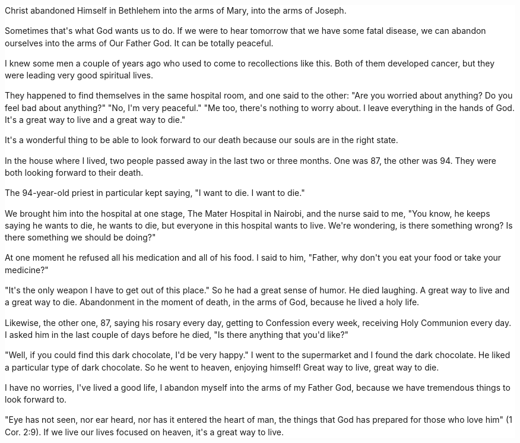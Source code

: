 Christ abandoned Himself in Bethlehem into the arms of Mary, into the
arms of Joseph.

Sometimes that\'s what God wants us to do. If we were to hear tomorrow
that we have some fatal disease, we can abandon ourselves into the arms
of Our Father God. It can be totally peaceful.

I knew some men a couple of years ago who used to come to recollections
like this. Both of them developed cancer, but they were leading very
good spiritual lives.

They happened to find themselves in the same hospital room, and one said
to the other: "Are you worried about anything? Do you feel bad about
anything?" "No, I\'m very peaceful." "Me too, there's nothing to worry
about. I leave everything in the hands of God. It\'s a great way to live
and a great way to die."

It's a wonderful thing to be able to look forward to our death because
our souls are in the right state.

In the house where I lived, two people passed away in the last two or
three months. One was 87, the other was 94. They were both looking
forward to their death.

The 94-year-old priest in particular kept saying, "I want to die. I want
to die."

We brought him into the hospital at one stage, The Mater Hospital in
Nairobi, and the nurse said to me, "You know, he keeps saying he wants
to die, he wants to die, but everyone in this hospital wants to live.
We're wondering, is there something wrong? Is there something we should
be doing?"

At one moment he refused all his medication and all of his food. I said
to him, "Father, why don\'t you eat your food or take your medicine?"

"It\'s the only weapon I have to get out of this place." So he had a
great sense of humor. He died laughing. A great way to live and a great
way to die. Abandonment in the moment of death, in the arms of God,
because he lived a holy life.

Likewise, the other one, 87, saying his rosary every day, getting to
Confession every week, receiving Holy Communion every day. I asked him
in the last couple of days before he died, "Is there anything that
you\'d like?"

"Well, if you could find this dark chocolate, I\'d be very happy." I
went to the supermarket and I found the dark chocolate. He liked a
particular type of dark chocolate. So he went to heaven, enjoying
himself! Great way to live, great way to die.

I have no worries, I've lived a good life, I abandon myself into the
arms of my Father God, because we have tremendous things to look forward
to.

"Eye has not seen, nor ear heard, nor has it entered the heart of man,
the things that God has prepared for those who love him" (1 Cor. 2:9).
If we live our lives focused on heaven, it\'s a great way to live.
